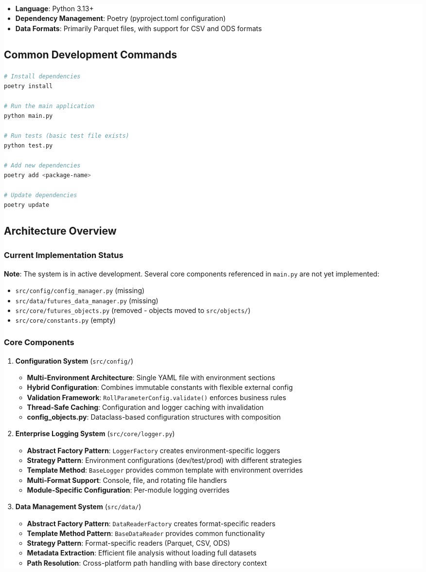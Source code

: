 - **Language**: Python 3.13+
- **Dependency Management**: Poetry (pyproject.toml configuration)
- **Data Formats**: Primarily Parquet files, with support for CSV and ODS formats

## Common Development Commands

```bash
# Install dependencies
poetry install

# Run the main application
python main.py

# Run tests (basic test file exists)
python test.py

# Add new dependencies
poetry add <package-name>

# Update dependencies
poetry update
```

## Architecture Overview

### Current Implementation Status

**Note**: The system is in active development. Several core components referenced in `main.py` are not yet implemented:
- `src/config/config_manager.py` (missing)
- `src/data/futures_data_manager.py` (missing)
- `src/core/futures_objects.py` (removed - objects moved to `src/objects/`)
- `src/core/constants.py` (empty)

### Core Components

1. **Configuration System** (`src/config/`)
   - **Multi-Environment Architecture**: Single YAML file with environment sections
   - **Hybrid Configuration**: Combines immutable constants with flexible external config
   - **Validation Framework**: `RollParameterConfig.validate()` enforces business rules
   - **Thread-Safe Caching**: Configuration and logger caching with invalidation
   - **config_objects.py**: Dataclass-based configuration structures with composition

2. **Enterprise Logging System** (`src/core/logger.py`)
   - **Abstract Factory Pattern**: `LoggerFactory` creates environment-specific loggers
   - **Strategy Pattern**: Environment configurations (dev/test/prod) with different strategies
   - **Template Method**: `BaseLogger` provides common template with environment overrides
   - **Multi-Format Support**: Console, file, and rotating file handlers
   - **Module-Specific Configuration**: Per-module logging overrides

3. **Data Management System** (`src/data/`)
   - **Abstract Factory Pattern**: `DataReaderFactory` creates format-specific readers
   - **Template Method Pattern**: `BaseDataReader` provides common functionality
   - **Strategy Pattern**: Format-specific readers (Parquet, CSV, ODS)
   - **Metadata Extraction**: Efficient file analysis without loading full datasets
   - **Path Resolution**: Cross-platform path handling with base directory context
